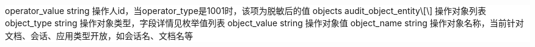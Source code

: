 
<md-dt-tr level="2">
	<md-dt-td>
	operator_value
	</md-dt-td>
	<md-dt-td>
	string
	</md-dt-td>
	<md-dt-td>
	操作人id，当operator_type是1001时，该项为脱敏后的值
	</md-dt-td>
</md-dt-tr>


<md-dt-tr level="2">
	<md-dt-td>
	objects
	</md-dt-td>
	<md-dt-td>
	audit_object_entity\[\]
	</md-dt-td>
	<md-dt-td>
	操作对象列表
	</md-dt-td>
</md-dt-tr>


<md-dt-tr level="3">
	<md-dt-td>
	object_type
	</md-dt-td>
	<md-dt-td>
	string
	</md-dt-td>
	<md-dt-td>
	操作对象类型，字段详情见枚举值列表
	</md-dt-td>
</md-dt-tr>


<md-dt-tr level="3">
	<md-dt-td>
	object_value
	</md-dt-td>
	<md-dt-td>
	string
	</md-dt-td>
	<md-dt-td>
	操作对象值
	</md-dt-td>
</md-dt-tr>


<md-dt-tr level="3">
	<md-dt-td>
	object_name
	</md-dt-td>
	<md-dt-td>
	string
	</md-dt-td>
	<md-dt-td>
	操作对象名称，当前针对文档、会话、应用类型开放，如会话名、文档名等
	</md-dt-td>
</md-dt-tr>
